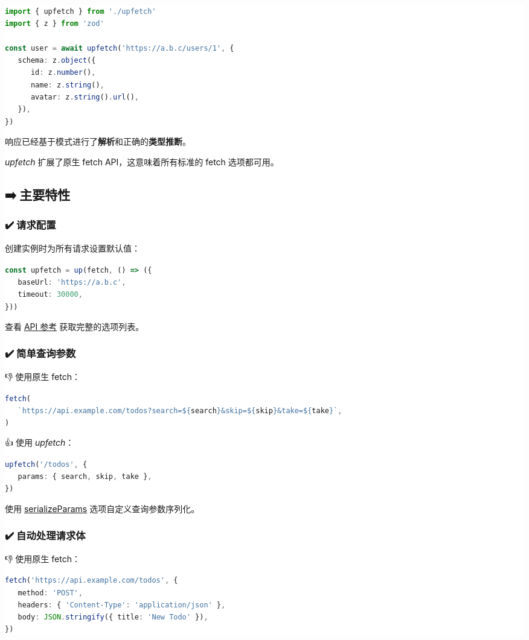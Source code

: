 ```ts
import { upfetch } from './upfetch'
import { z } from 'zod'

const user = await upfetch('https://a.b.c/users/1', {
   schema: z.object({
      id: z.number(),
      name: z.string(),
      avatar: z.string().url(),
   }),
})
```

响应已经基于模式进行了**解析**和正确的**类型推断**。

_upfetch_ 扩展了原生 fetch API，这意味着所有标准的 fetch 选项都可用。

## ➡️ 主要特性

### ✔️ 请求配置

创建实例时为所有请求设置默认值：

```ts
const upfetch = up(fetch, () => ({
   baseUrl: 'https://a.b.c',
   timeout: 30000,
}))
```

查看 [API 参考][api-reference] 获取完整的选项列表。

### ✔️ 简单查询参数

👎 使用原生 fetch：

```ts
fetch(
   `https://api.example.com/todos?search=${search}&skip=${skip}&take=${take}`,
)
```

👍 使用 _upfetch_：

```ts
upfetch('/todos', {
   params: { search, skip, take },
})
```

使用 [serializeParams][api-reference] 选项自定义查询参数序列化。

### ✔️ 自动处理请求体

👎 使用原生 fetch：

```ts
fetch('https://api.example.com/todos', {
   method: 'POST',
   headers: { 'Content-Type': 'application/json' },
   body: JSON.stringify({ title: 'New Todo' }),
})
```


[bsky-badge]: https://img.shields.io/badge/Bluesky-0085ff?logo=bluesky&logoColor=fff
[bsky-link]: https://bsky.app/intent/compose?text=https%3A%2F%2Fgithub.com%2FL-Blondy%2Fup-fetch
[tweet-badge]: https://img.shields.io/badge/Twitter-0f1419?logo=x&logoColor=fff
[tweet-link]: https://twitter.com/intent/tweet?text=https%3A%2F%2Fgithub.com%2FL-Blondy%2Fup-fetch
[zod]: https://zod.dev/
[valibot]: https://valibot.dev/
[arktype]: https://arktype.dev/
[standard-schema]: https://github.com/standard-schema/standard-schema
[standard-schema-libs]: https://github.com/standard-schema/standard-schema?tab=readme-ov-file#what-schema-libraries-implement-the-spec
[api-reference]: #️-api-参考
[comparison]: https://github.com/L-Blondy/up-fetch/blob/master/COMPARISON.md